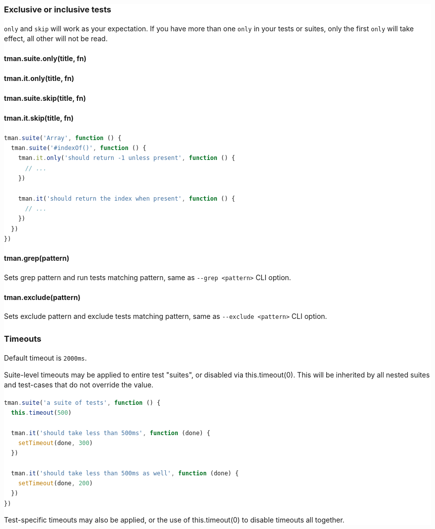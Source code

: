 ### Exclusive or inclusive tests
`only` and `skip` will work as your expectation. If you have more than one `only` in your tests or suites, only the first `only` will take effect, all other will not be read.

#### tman.suite.only(title, fn)
#### tman.it.only(title, fn)
#### tman.suite.skip(title, fn)
#### tman.it.skip(title, fn)

```js
tman.suite('Array', function () {
  tman.suite('#indexOf()', function () {
    tman.it.only('should return -1 unless present', function () {
      // ...
    })

    tman.it('should return the index when present', function () {
      // ...
    })
  })
})
```

#### tman.grep(pattern)
Sets grep pattern and run tests matching pattern, same as `--grep <pattern>` CLI option.

#### tman.exclude(pattern)
Sets exclude pattern and exclude tests matching pattern, same as `--exclude <pattern>` CLI option.

### Timeouts
Default timeout is `2000ms`.

Suite-level timeouts may be applied to entire test "suites", or disabled via this.timeout(0). This will be inherited by all nested suites and test-cases that do not override the value.

```js
tman.suite('a suite of tests', function () {
  this.timeout(500)

  tman.it('should take less than 500ms', function (done) {
    setTimeout(done, 300)
  })

  tman.it('should take less than 500ms as well', function (done) {
    setTimeout(done, 200)
  })
})
```

Test-specific timeouts may also be applied, or the use of this.timeout(0) to disable timeouts all together.
